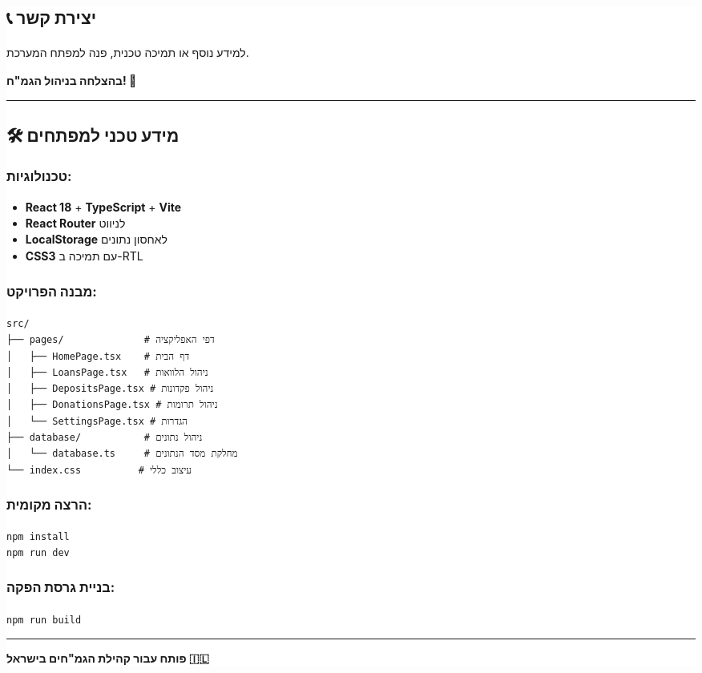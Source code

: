## 📞 יצירת קשר

למידע נוסף או תמיכה טכנית, פנה למפתח המערכת.

**בהצלחה בניהול הגמ"ח! 🎉**

---

## 🛠️ מידע טכני למפתחים

### טכנולוגיות:
- **React 18** + **TypeScript** + **Vite**
- **React Router** לניווט
- **LocalStorage** לאחסון נתונים
- **CSS3** עם תמיכה ב-RTL

### מבנה הפרויקט:
```
src/
├── pages/              # דפי האפליקציה
│   ├── HomePage.tsx    # דף הבית
│   ├── LoansPage.tsx   # ניהול הלוואות
│   ├── DepositsPage.tsx # ניהול פקדונות
│   ├── DonationsPage.tsx # ניהול תרומות
│   └── SettingsPage.tsx # הגדרות
├── database/           # ניהול נתונים
│   └── database.ts     # מחלקת מסד הנתונים
└── index.css          # עיצוב כללי
```

### הרצה מקומית:
```bash
npm install
npm run dev
```

### בניית גרסת הפקה:
```bash
npm run build
```

---

**פותח עבור קהילת הגמ"חים בישראל 🇮🇱**